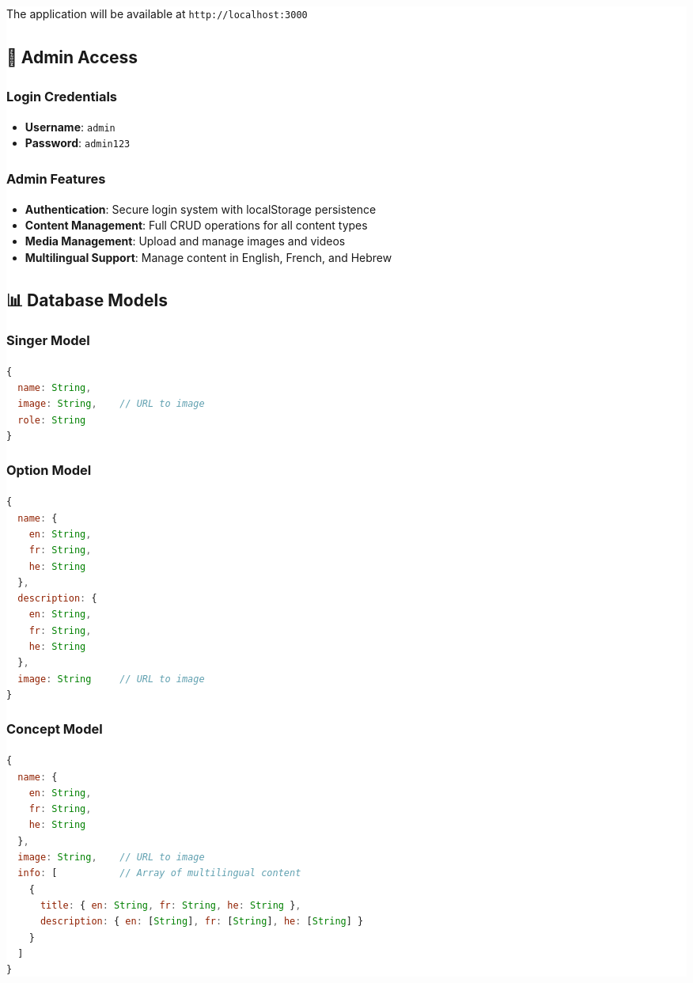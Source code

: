 The application will be available at `http://localhost:3000`

## 🔐 Admin Access

### Login Credentials
- **Username**: `admin`
- **Password**: `admin123`

### Admin Features
- **Authentication**: Secure login system with localStorage persistence
- **Content Management**: Full CRUD operations for all content types
- **Media Management**: Upload and manage images and videos
- **Multilingual Support**: Manage content in English, French, and Hebrew

## 📊 Database Models

### Singer Model
```javascript
{
  name: String,
  image: String,    // URL to image
  role: String
}
```

### Option Model
```javascript
{
  name: {
    en: String,
    fr: String,
    he: String
  },
  description: {
    en: String,
    fr: String,
    he: String
  },
  image: String     // URL to image
}
```

### Concept Model
```javascript
{
  name: {
    en: String,
    fr: String,
    he: String
  },
  image: String,    // URL to image
  info: [           // Array of multilingual content
    {
      title: { en: String, fr: String, he: String },
      description: { en: [String], fr: [String], he: [String] }
    }
  ]
}
```
